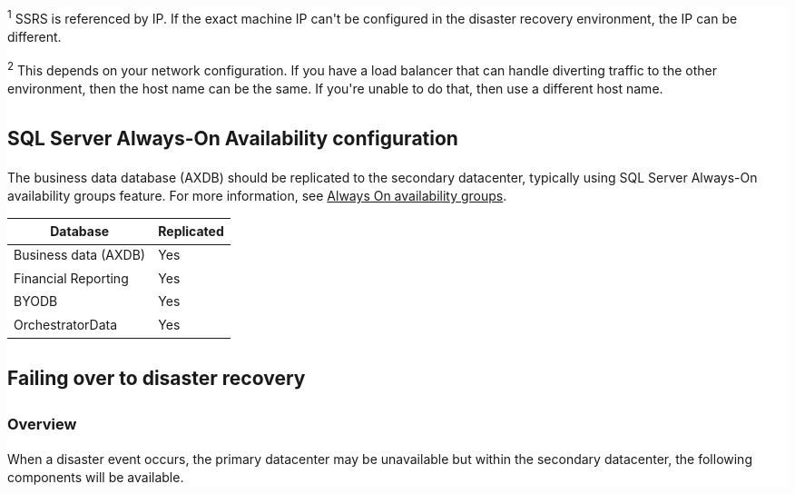 <sup>1</sup> SSRS is referenced by IP. If the exact machine IP can't be configured in the disaster recovery environment, the IP can be different.

<sup>2</sup> This depends on your network configuration. If you have a load balancer that can handle diverting traffic to the other environment, then the host name can be the same. If you're unable to do that, then use a different host name. 

## SQL Server Always-On Availability configuration

The business data database (AXDB) should be replicated to the secondary datacenter, typically using SQL Server Always-On availability groups feature. For more information, see [Always On availability groups](/sql/database-engine/availability-groups/windows/always-on-availability-groups-sql-server).

| Database | Replicated |
|----------|------------|
| Business data (AXDB) | Yes |
| Financial Reporting  | Yes |
| BYODB                | Yes |
| OrchestratorData     | Yes |

## Failing over to disaster recovery

### Overview

When a disaster event occurs, the primary datacenter may be unavailable but within the secondary datacenter, the following components will be available.
